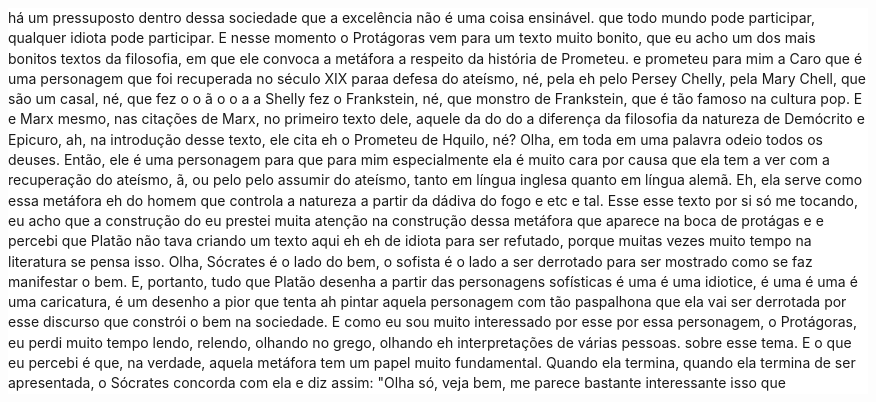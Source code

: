 há um pressuposto dentro dessa sociedade
que a excelência não é uma coisa
ensinável. que todo mundo pode
participar, qualquer idiota pode
participar.
E nesse momento o Protágoras vem para um
texto muito bonito, que eu acho um dos
mais bonitos textos da filosofia, em que
ele convoca a metáfora a respeito da
história de Prometeu. e prometeu para
mim a Caro que é uma personagem que foi
recuperada no século XIX paraa defesa do
ateísmo, né, pela eh pelo Persey Chelly,
pela Mary Chell, que são um casal, né,
que fez o o ã o o a a Shelly fez o
Frankstein, né, que monstro de
Frankstein, que é tão famoso na cultura
pop. E e Marx mesmo, nas citações de
Marx, no primeiro texto dele, aquele da
do do a diferença da filosofia da
natureza de Demócrito e Epicuro, ah, na
introdução desse texto, ele cita eh o
Prometeu de Hquilo, né? Olha, em toda em
uma palavra odeio todos os deuses.
Então, ele é uma personagem para que
para mim especialmente ela é muito cara
por causa que ela tem a ver com a
recuperação do ateísmo, ã, ou pelo
pelo assumir do ateísmo, tanto em língua
inglesa quanto em língua alemã. Eh,
ela serve como essa metáfora eh do homem
que controla a natureza a partir da
dádiva do fogo e etc e tal. Esse esse
texto por si só me tocando, eu acho que
a construção do eu prestei muita atenção
na construção dessa metáfora que aparece
na boca de protágas e e
percebi que Platão não tava criando um
texto aqui eh eh de idiota para ser
refutado, porque muitas vezes muito
tempo na literatura se pensa isso. Olha,
Sócrates é o lado do bem, o sofista é o
lado a ser derrotado para ser mostrado
como se faz manifestar o bem. E,
portanto, tudo que Platão desenha a
partir das personagens sofísticas é uma
é uma idiotice, é uma é uma é uma
caricatura, é um desenho a pior que
tenta ah pintar aquela personagem com
tão paspalhona que ela vai ser derrotada
por esse discurso que constrói o bem na
sociedade. E como eu sou muito
interessado por esse por essa
personagem, o Protágoras, eu perdi muito
tempo lendo, relendo, olhando no grego,
olhando
eh interpretações de várias pessoas.
sobre esse tema. E o que eu percebi é
que, na verdade, aquela metáfora tem um
papel muito fundamental. Quando ela
termina, quando ela termina de ser
apresentada, o Sócrates concorda com ela
e diz assim: "Olha só, veja bem, me
parece bastante interessante isso que
